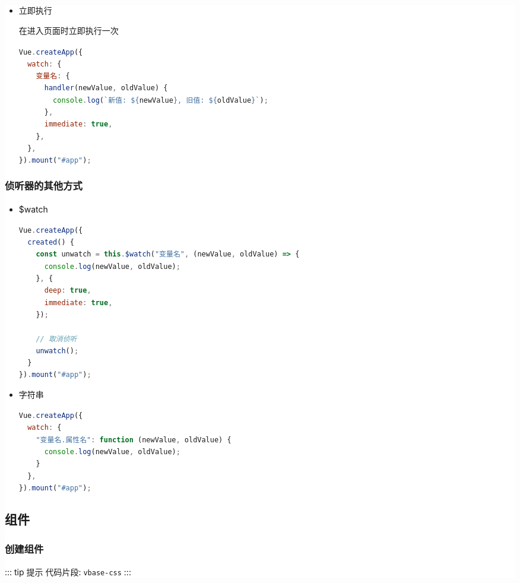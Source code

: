 - 立即执行

  在进入页面时立即执行一次

  ```JavaScript
  Vue.createApp({
    watch: {
      变量名: {
        handler(newValue, oldValue) {
          console.log(`新值: ${newValue}, 旧值: ${oldValue}`);
        },
        immediate: true,
      },
    },
  }).mount("#app");
  ```

### 侦听器的其他方式

- \$watch

  ```JavaScript
  Vue.createApp({
    created() {
      const unwatch = this.$watch("变量名", (newValue, oldValue) => {
        console.log(newValue, oldValue);
      }, {
        deep: true,
        immediate: true,
      });

      // 取消侦听
      unwatch();
    }
  }).mount("#app");
  ```

- 字符串

  ```JavaScript
  Vue.createApp({
    watch: {
      "变量名.属性名": function (newValue, oldValue) {
        console.log(newValue, oldValue);
      }
    },
  }).mount("#app");
  ```

## 组件

### 创建组件

::: tip 提示
代码片段: `vbase-css`
:::
